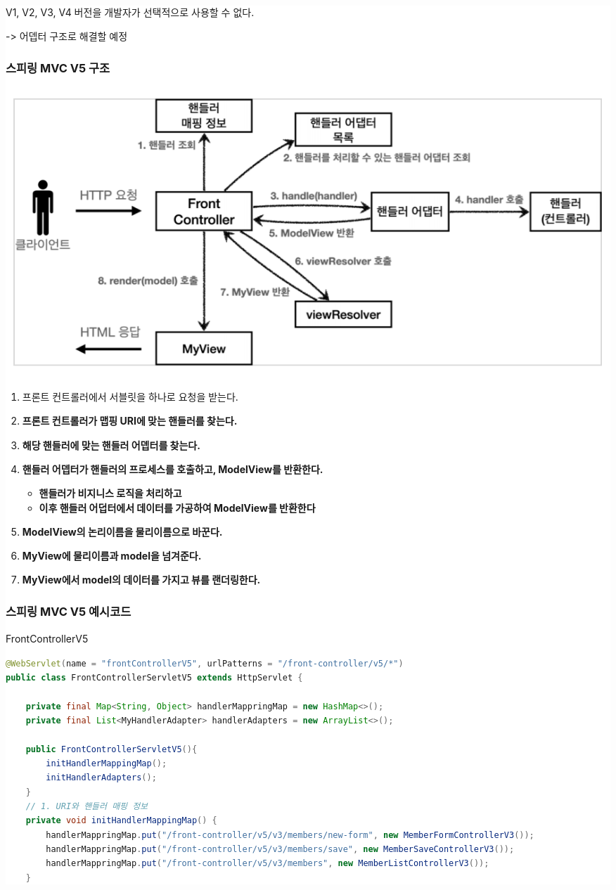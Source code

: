 V1, V2, V3, V4 버전을 개발자가 선택적으로 사용할 수 없다.

-> 어뎁터 구조로 해결할 예정



### 스피링 MVC V5 구조

![image-20230828180922994](img/image-20230828180922994.png)

1. 프론트 컨트롤러에서 서블릿을 하나로 요청을 받는다.
2. **프론트 컨트롤러가 맵핑 URI에 맞는 핸들러를 찾는다.**
3. **해당 핸들러에 맞는 핸들러 어뎁터를 찾는다.**
4. **핸들러 어뎁터가 핸들러의 프로세스를 호출하고, ModelView를 반환한다.**
   - **핸들러가 비지니스 로직을 처리하고**
   - **이후 핸들러 어덥터에서 데이터를 가공하여 ModelView를 반환한다** 

5. **ModelView의 논리이름을 물리이름으로 바꾼다.**

6. **MyView에 물리이름과 model을 넘겨준다.**

7. **MyView에서 model의 데이터를 가지고 뷰를 랜더링한다.**



### 스피링 MVC V5 예시코드

FrontControllerV5

```java
@WebServlet(name = "frontControllerV5", urlPatterns = "/front-controller/v5/*")
public class FrontControllerServletV5 extends HttpServlet {

    private final Map<String, Object> handlerMappringMap = new HashMap<>();
    private final List<MyHandlerAdapter> handlerAdapters = new ArrayList<>();
	
    public FrontControllerServletV5(){
        initHandlerMappingMap();
        initHandlerAdapters();
    }
    // 1. URI와 핸들러 매핑 정보
    private void initHandlerMappingMap() {
        handlerMappringMap.put("/front-controller/v5/v3/members/new-form", new MemberFormControllerV3());
        handlerMappringMap.put("/front-controller/v5/v3/members/save", new MemberSaveControllerV3());
        handlerMappringMap.put("/front-controller/v5/v3/members", new MemberListControllerV3());
    }
```